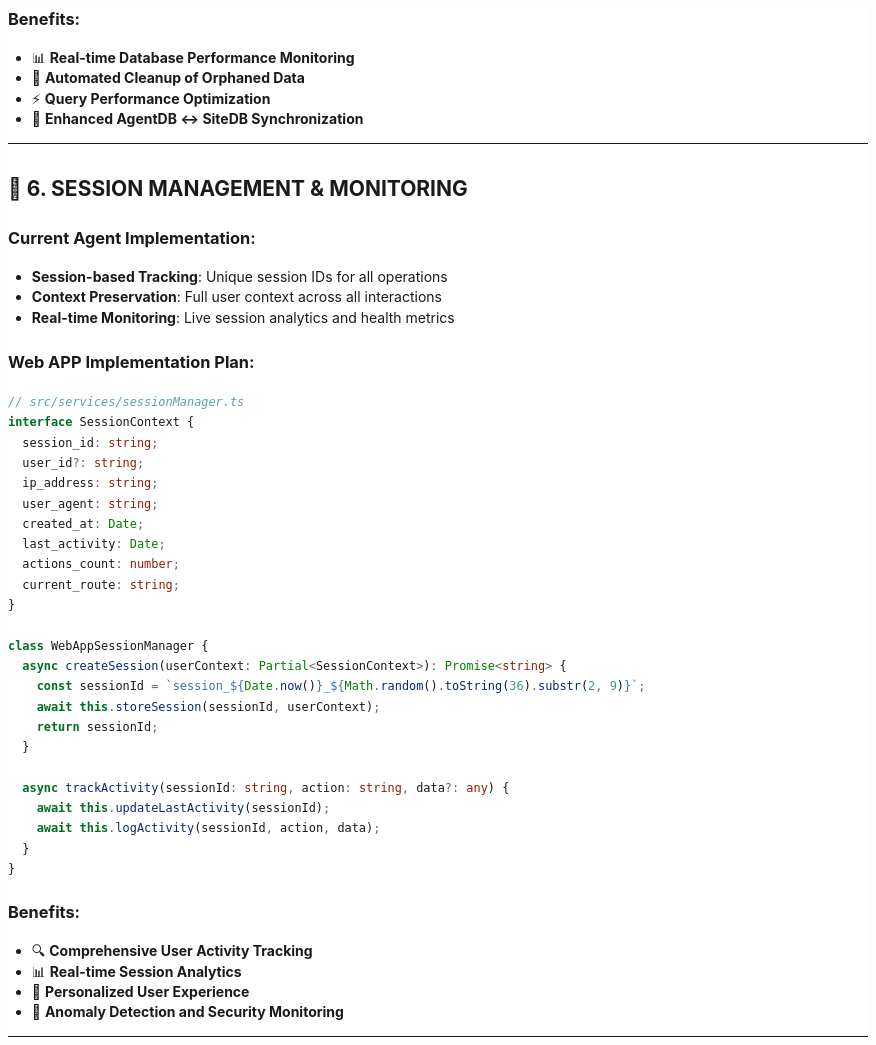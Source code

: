 ```typescript
```

### **Benefits:**
- 📊 **Real-time Database Performance Monitoring**
- 🧹 **Automated Cleanup of Orphaned Data**
- ⚡ **Query Performance Optimization**
- 🔄 **Enhanced AgentDB ↔ SiteDB Synchronization**

---

## 🎯 **6. SESSION MANAGEMENT & MONITORING**

### **Current Agent Implementation:**
- **Session-based Tracking**: Unique session IDs for all operations
- **Context Preservation**: Full user context across all interactions
- **Real-time Monitoring**: Live session analytics and health metrics

### **Web APP Implementation Plan:**
```typescript
// src/services/sessionManager.ts
interface SessionContext {
  session_id: string;
  user_id?: string;
  ip_address: string;
  user_agent: string;
  created_at: Date;
  last_activity: Date;
  actions_count: number;
  current_route: string;
}

class WebAppSessionManager {
  async createSession(userContext: Partial<SessionContext>): Promise<string> {
    const sessionId = `session_${Date.now()}_${Math.random().toString(36).substr(2, 9)}`;
    await this.storeSession(sessionId, userContext);
    return sessionId;
  }
  
  async trackActivity(sessionId: string, action: string, data?: any) {
    await this.updateLastActivity(sessionId);
    await this.logActivity(sessionId, action, data);
  }
}
```

### **Benefits:**
- 🔍 **Comprehensive User Activity Tracking**
- 📊 **Real-time Session Analytics**
- 🎯 **Personalized User Experience**
- 🚨 **Anomaly Detection and Security Monitoring**

---